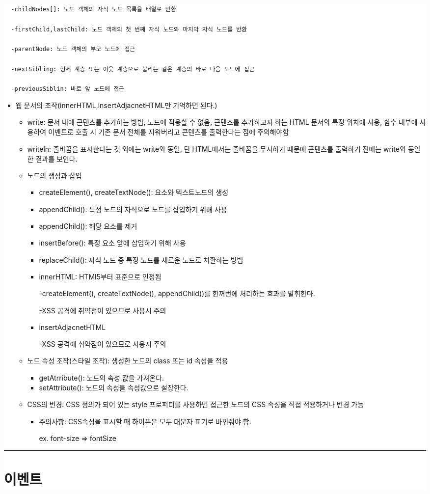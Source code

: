      -childNodes[]: 노드 객체의 자식 노드 목록을 배열로 반환

      -firstChild,lastChild: 노드 객체의 첫 번째 자식 노드와 마지막 자식 노드를 반환

      -parentNode: 노드 객체의 부모 노드에 접근

      -nextSibling: 형제 계층 또는 이웃 계층으로 불리는 같은 계층의 바로 다음 노드에 접근

      -previousSiblin: 바로 앞 노드에 접근



- 웹 문서의 조작(innerHTML,insertAdjacnetHTML만 기억하면 된다.)

  - write: 문서 내에 콘텐츠를 추가하는 방법, 노드에 적용할 수 없음, 콘텐츠를 추가하고자 하는 HTML 문서의 특정 위치에 사용, 함수 내부에 사용하여 이벤트로 호출 시 기존 문서 전체를 지워버리고 콘텐츠를 출력한다는 점에 주의해야함

  - writeln: 줄바꿈을 표시한다는 것 외에는 write와 동일, 단 HTML에서는 줄바꿈을 무시하기 때문에 콘텐츠를 출력하기 전에는 write와 동일한 결과를 보인다.

  - 노드의 생성과 삽입

    - createElement(), createTextNode(): 요소와 텍스트노드의 생성

    - appendChild(): 특정 노드의 자식으로 노드를 삽입하기 위해 사용

    - appendChild(): 해당 요소를 제거

    - insertBefore(): 특정 요소 앞에 삽입하기 위해 사용

    - replaceChild(): 자식 노드 중 특정 노드를 새로운 노드로 치환하는 방법

    - innerHTML: HTMl5부터 표준으로 인정됨

      -createElement(), createTextNode(), appendChild()를 한꺼번에 처리하는 효과를 발휘한다.

      -XSS 공격에 취약점이 있으므로 사용시 주의

    - insertAdjacnetHTML

      -XSS 공격에 취약점이 있으므로 사용시 주의

  - 노드 속성 조작(스타일 조작): 생성한 노드의 class 또는 id 속성을 적용

    - getAtrribute(): 노드의 속성 값을 가져온다.
    - setAttribute(): 노드의 속성을 속성값으로 설장한다.

  - CSS의 변경: CSS 정의가 되어 있는 style 프로퍼티를 사용하면 접근한 노드의 CSS 속성을 직접 적용하거나 변경 가능

    - 주의사항: CSS속성을 표시할 때 하이픈은 모두 대문자 표기로 바꿔줘야 함.

      ex. font-size => fontSize







---







# 이벤트 
